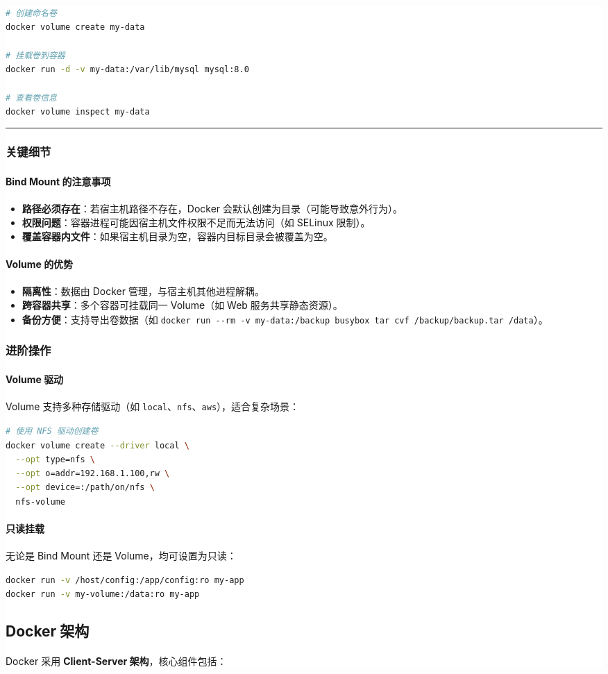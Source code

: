 ```bash
# 创建命名卷
docker volume create my-data

# 挂载卷到容器
docker run -d -v my-data:/var/lib/mysql mysql:8.0

# 查看卷信息
docker volume inspect my-data
```

------

### 关键细节

#### **Bind Mount 的注意事项**

- **路径必须存在**：若宿主机路径不存在，Docker 会默认创建为目录（可能导致意外行为）。
- **权限问题**：容器进程可能因宿主机文件权限不足而无法访问（如 SELinux 限制）。
- **覆盖容器内文件**：如果宿主机目录为空，容器内目标目录会被覆盖为空。

#### **Volume 的优势**

- **隔离性**：数据由 Docker 管理，与宿主机其他进程解耦。
- **跨容器共享**：多个容器可挂载同一 Volume（如 Web 服务共享静态资源）。
- **备份方便**：支持导出卷数据（如 `docker run --rm -v my-data:/backup busybox tar cvf /backup/backup.tar /data`）。

### 进阶操作

#### **Volume 驱动**

Volume 支持多种存储驱动（如 `local`、`nfs`、`aws`），适合复杂场景：

```bash
# 使用 NFS 驱动创建卷
docker volume create --driver local \
  --opt type=nfs \
  --opt o=addr=192.168.1.100,rw \
  --opt device=:/path/on/nfs \
  nfs-volume
```

#### 只读挂载

无论是 Bind Mount 还是 Volume，均可设置为只读：

```bash
docker run -v /host/config:/app/config:ro my-app
docker run -v my-volume:/data:ro my-app
```

## Docker 架构

Docker 采用 **Client-Server 架构**，核心组件包括：
